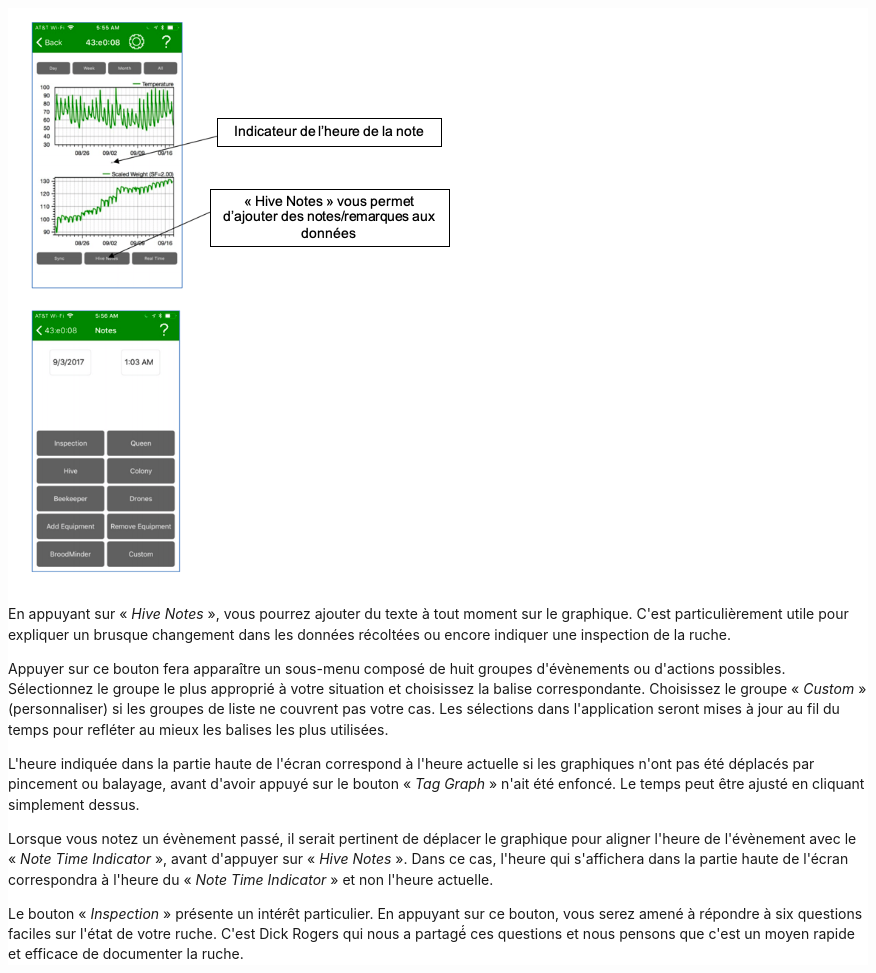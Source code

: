 ![](./images/10_tagging_graphs.png#largeImg)

En appuyant sur « *Hive Notes* », vous pourrez ajouter du texte à tout moment sur le graphique. C'est particulièrement utile pour expliquer un brusque changement dans les données récoltées ou encore indiquer une inspection de la ruche.

Appuyer sur ce bouton fera apparaître un sous-menu composé de huit groupes d'évènements ou d'actions possibles. Sélectionnez le groupe le plus approprié à votre situation et choisissez la balise correspondante. Choisissez le groupe « *Custom* » (personnaliser) si les groupes de liste ne couvrent pas votre cas. Les sélections dans l'application seront mises à jour au fil du temps pour refléter au mieux les balises les plus utilisées.

L'heure indiquée dans la partie haute de l'écran correspond à l'heure actuelle si les graphiques n'ont pas été déplacés par pincement ou balayage, avant d'avoir appuyé sur le bouton « *Tag Graph* » n'ait été enfoncé. Le temps peut être ajusté en cliquant simplement dessus.

Lorsque vous notez un évènement passé, il serait pertinent de déplacer le graphique pour aligner l'heure de l'évènement avec le « *Note Time Indicator* », avant d'appuyer sur « *Hive Notes* ». Dans ce cas, l'heure qui s'affichera dans la partie haute de l'écran correspondra à l'heure du « *Note Time Indicator* » et non l'heure actuelle.

Le bouton « *Inspection* » présente un intérêt particulier. En appuyant sur ce bouton, vous serez amené à répondre à six questions faciles sur l'état de votre ruche. C'est Dick Rogers qui nous a partagé́ ces questions et nous pensons que c'est un moyen rapide et efficace de documenter la ruche.
